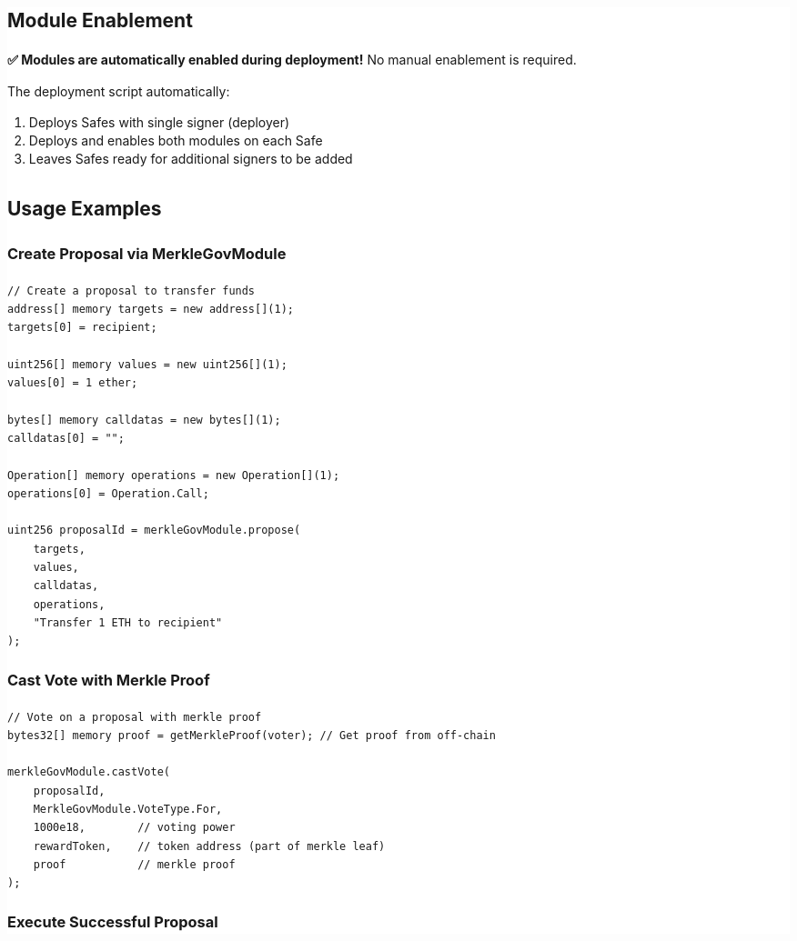 ## Module Enablement

**✅ Modules are automatically enabled during deployment!** No manual enablement is required.

The deployment script automatically:
1. Deploys Safes with single signer (deployer)
2. Deploys and enables both modules on each Safe
3. Leaves Safes ready for additional signers to be added

## Usage Examples

### Create Proposal via MerkleGovModule

```solidity
// Create a proposal to transfer funds
address[] memory targets = new address[](1);
targets[0] = recipient;

uint256[] memory values = new uint256[](1);
values[0] = 1 ether;

bytes[] memory calldatas = new bytes[](1);
calldatas[0] = "";

Operation[] memory operations = new Operation[](1);
operations[0] = Operation.Call;

uint256 proposalId = merkleGovModule.propose(
    targets,
    values,
    calldatas,
    operations,
    "Transfer 1 ETH to recipient"
);
```

### Cast Vote with Merkle Proof

```solidity
// Vote on a proposal with merkle proof
bytes32[] memory proof = getMerkleProof(voter); // Get proof from off-chain

merkleGovModule.castVote(
    proposalId,
    MerkleGovModule.VoteType.For,
    1000e18,        // voting power
    rewardToken,    // token address (part of merkle leaf)
    proof           // merkle proof
);
```

### Execute Successful Proposal
